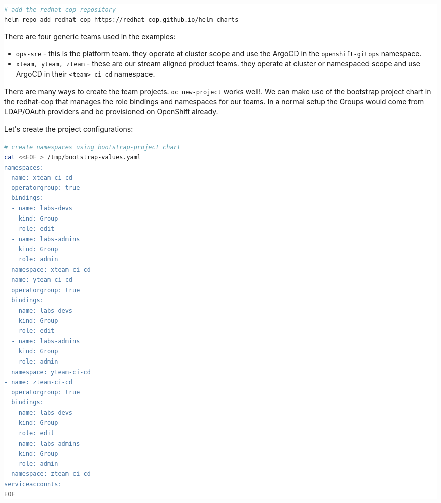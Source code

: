 ```bash
# add the redhat-cop repository
helm repo add redhat-cop https://redhat-cop.github.io/helm-charts
```

There are four generic teams used in the examples:

- `ops-sre` - this is the platform team. they operate at cluster scope and use the ArgoCD in the `openshift-gitops` namespace.
- `xteam, yteam, zteam` - these are our stream aligned product teams. they operate at cluster or namespaced scope and use ArgoCD in their `<team>-ci-cd` namespace.

There are many ways to create the team projects. `oc new-project` works well!. We can make use of the [bootstrap project chart](https://github.com/redhat-cop/helm-charts/tree/master/charts/bootstrap-project) in the redhat-cop that manages the role bindings and namespaces for our teams. In a normal setup the Groups would come from LDAP/OAuth providers and be provisioned on OpenShift already.

Let's create the project configurations:

```bash
# create namespaces using bootstrap-project chart
cat <<EOF > /tmp/bootstrap-values.yaml
namespaces:
- name: xteam-ci-cd
  operatorgroup: true
  bindings:
  - name: labs-devs
    kind: Group
    role: edit
  - name: labs-admins
    kind: Group
    role: admin
  namespace: xteam-ci-cd
- name: yteam-ci-cd
  operatorgroup: true
  bindings:
  - name: labs-devs
    kind: Group
    role: edit
  - name: labs-admins
    kind: Group
    role: admin
  namespace: yteam-ci-cd
- name: zteam-ci-cd
  operatorgroup: true
  bindings:
  - name: labs-devs
    kind: Group
    role: edit
  - name: labs-admins
    kind: Group
    role: admin
  namespace: zteam-ci-cd
serviceaccounts:
EOF
```
